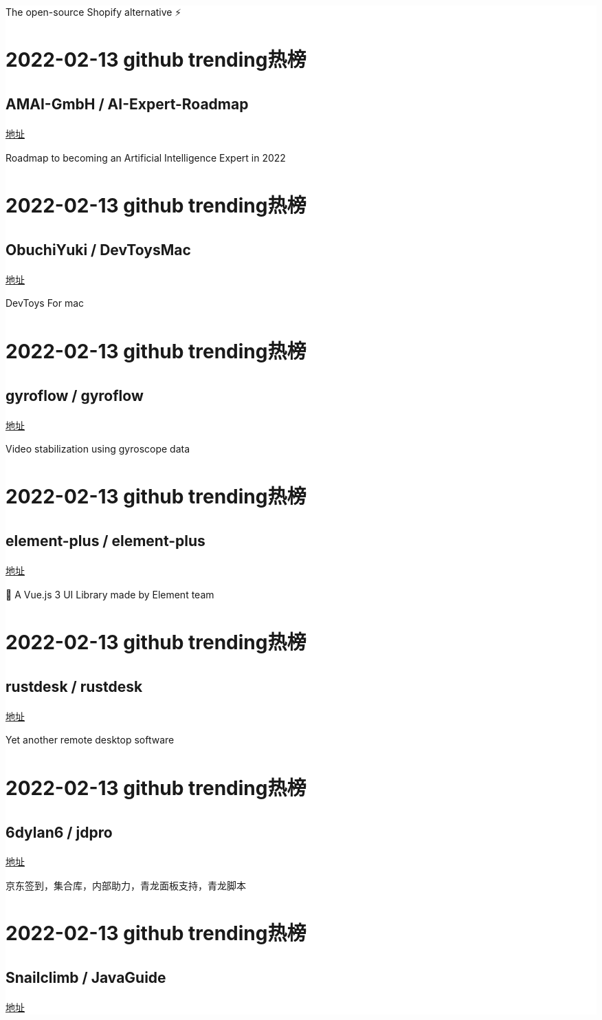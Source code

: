 The open-source Shopify alternative
⚡️
# 2022-02-13 github trending热榜
## AMAI-GmbH / AI-Expert-Roadmap
[地址](/AMAI-GmbH/AI-Expert-Roadmap)

Roadmap to becoming an Artificial Intelligence Expert in 2022
# 2022-02-13 github trending热榜
## ObuchiYuki / DevToysMac
[地址](/ObuchiYuki/DevToysMac)

DevToys For mac
# 2022-02-13 github trending热榜
## gyroflow / gyroflow
[地址](/gyroflow/gyroflow)

Video stabilization using gyroscope data
# 2022-02-13 github trending热榜
## element-plus / element-plus
[地址](/element-plus/element-plus)

🎉
A Vue.js 3 UI Library made by Element team
# 2022-02-13 github trending热榜
## rustdesk / rustdesk
[地址](/rustdesk/rustdesk)

Yet another remote desktop software
# 2022-02-13 github trending热榜
## 6dylan6 / jdpro
[地址](/6dylan6/jdpro)

京东签到，集合库，内部助力，青龙面板支持，青龙脚本
# 2022-02-13 github trending热榜
## Snailclimb / JavaGuide
[地址](/Snailclimb/JavaGuide)
